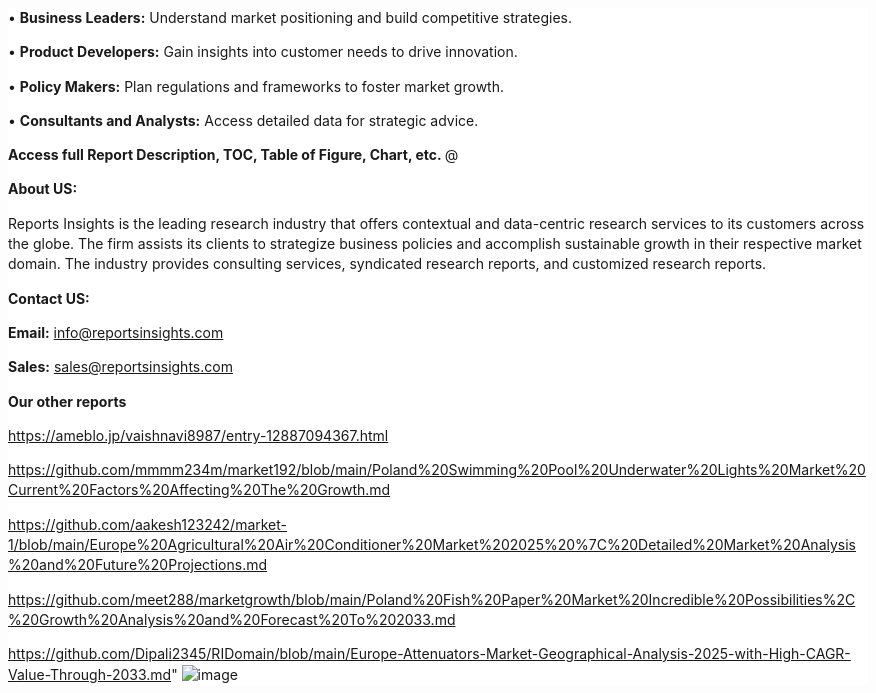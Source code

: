 • <strong>Business Leaders:</strong> Understand market positioning and build competitive strategies.

• <strong>Product Developers:</strong> Gain insights into customer needs to drive innovation.

• <strong>Policy Makers:</strong> Plan regulations and frameworks to foster market growth.

• <strong>Consultants and Analysts:</strong> Access detailed data for strategic advice.
</ul>
<strong>Access full Report Description, TOC, Table of Figure, Chart, etc. </strong>@  <a href= style=color:#0000ff;></a></font>

<strong><strong>About US</strong>:</strong>

Reports Insights is the leading research industry that offers contextual and data-centric research services to its customers across the globe. The firm assists its clients to strategize business policies and accomplish sustainable growth in their respective market domain. The industry provides consulting services, syndicated research reports, and customized research reports.

<strong>Contact US:</strong>

<p class=""""><b>Email:</b> <a href=mailto:info@reportsinsights.com>info@reportsinsights.com</a></p>
<p class=""""><b>Sales:</b> <a href=mailto:sales@reportsinsights.com>sales@reportsinsights.com</a></p>

<strong>Our other reports</strong>

<a href=https://ameblo.jp/vaishnavi8987/entry-12887094367.html>https://ameblo.jp/vaishnavi8987/entry-12887094367.html</a>

<a href=https://github.com/mmmm234m/market192/blob/main/Poland%20Swimming%20Pool%20Underwater%20Lights%20Market%20Current%20Factors%20Affecting%20The%20Growth.md>https://github.com/mmmm234m/market192/blob/main/Poland%20Swimming%20Pool%20Underwater%20Lights%20Market%20Current%20Factors%20Affecting%20The%20Growth.md</a>

<a href=https://github.com/aakesh123242/market-1/blob/main/Europe%20Agricultural%20Air%20Conditioner%20Market%202025%20%7C%20Detailed%20Market%20Analysis%20and%20Future%20Projections.md>https://github.com/aakesh123242/market-1/blob/main/Europe%20Agricultural%20Air%20Conditioner%20Market%202025%20%7C%20Detailed%20Market%20Analysis%20and%20Future%20Projections.md</a>

<a href=https://github.com/meet288/marketgrowth/blob/main/Poland%20Fish%20Paper%20Market%20Incredible%20Possibilities%2C%20Growth%20Analysis%20and%20Forecast%20To%202033.md>https://github.com/meet288/marketgrowth/blob/main/Poland%20Fish%20Paper%20Market%20Incredible%20Possibilities%2C%20Growth%20Analysis%20and%20Forecast%20To%202033.md</a>

<a href=https://github.com/Dipali2345/RIDomain/blob/main/Europe-Attenuators-Market-Geographical-Analysis-2025-with-High-CAGR-Value-Through-2033.md>https://github.com/Dipali2345/RIDomain/blob/main/Europe-Attenuators-Market-Geographical-Analysis-2025-with-High-CAGR-Value-Through-2033.md</a>"
![image](https://github.com/user-attachments/assets/f66830d0-6b14-4079-b6ba-41fd6aa5a3e0)
